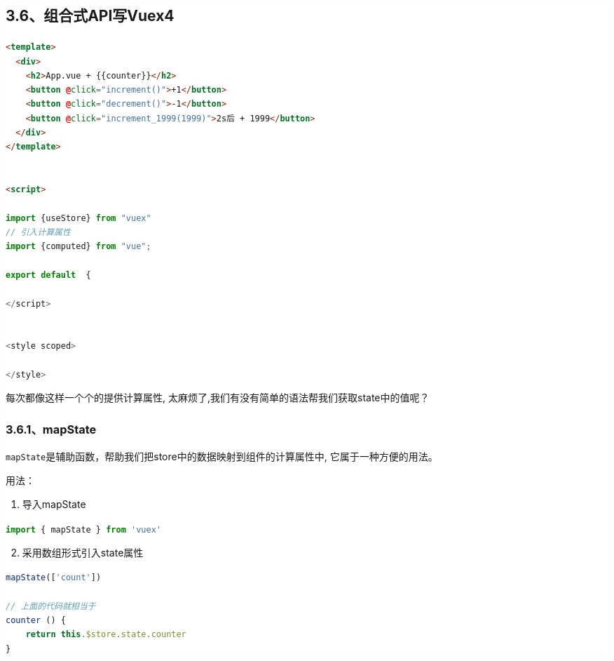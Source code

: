 ## 3.6、组合式API写Vuex4



```html
<template>
  <div>
    <h2>App.vue + {{counter}}</h2>
    <button @click="increment()">+1</button>
    <button @click="decrement()">-1</button>
    <button @click="increment_1999(1999)">2s后 + 1999</button>
  </div>
</template>


<script>

import {useStore} from "vuex"
// 引入计算属性
import {computed} from "vue";

export default  {

</script>


<style scoped>

</style>
```

每次都像这样一个个的提供计算属性, 太麻烦了,我们有没有简单的语法帮我们获取state中的值呢？

### 3.6.1、mapState

`mapState`是辅助函数，帮助我们把store中的数据映射到组件的计算属性中, 它属于一种方便的用法。

用法：

1. 导入mapState

```javascript
import { mapState } from 'vuex'
```

2. 采用数组形式引入state属性

```javascript
mapState(['count']) 

// 上面的代码就相当于
counter () {
    return this.$store.state.counter
}
```
